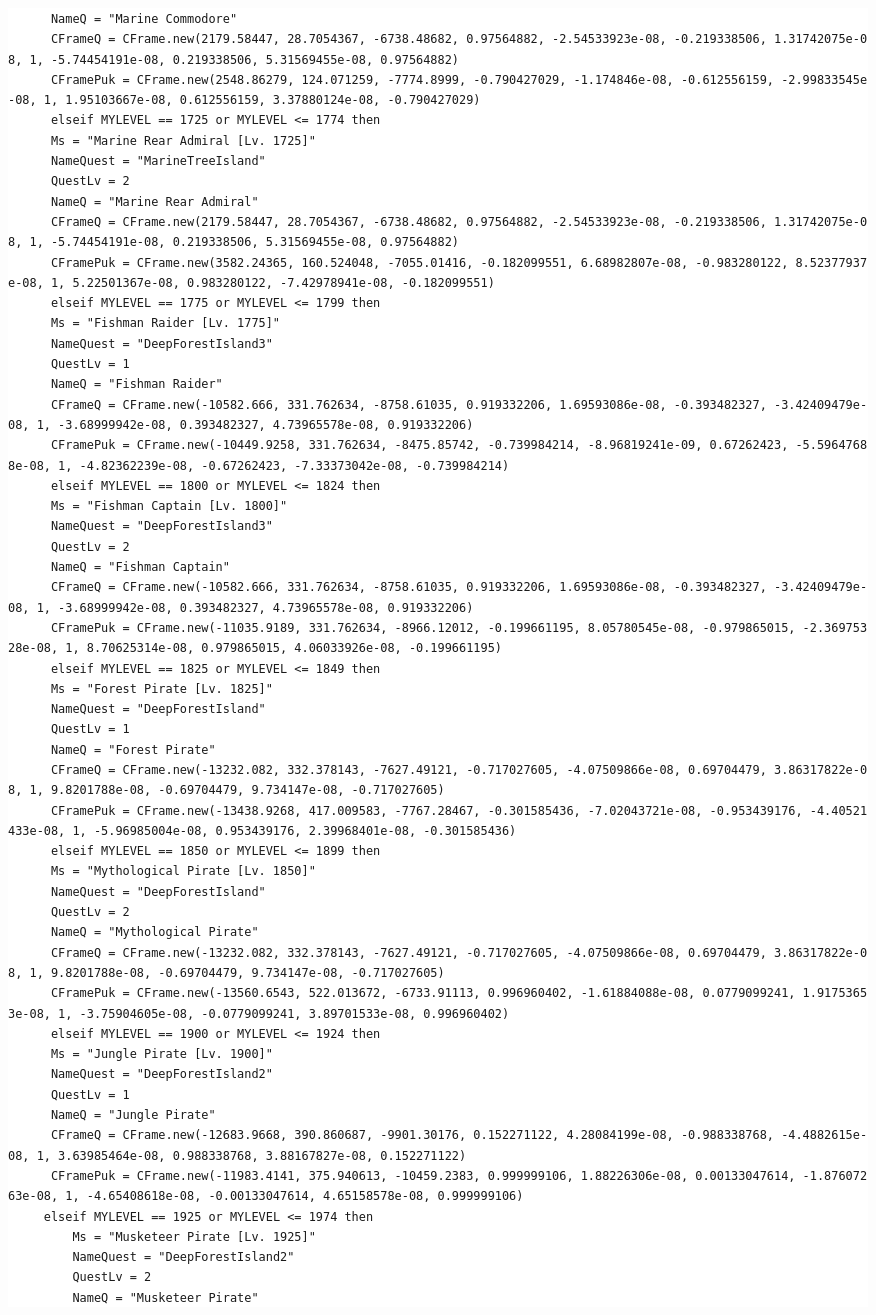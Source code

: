           NameQ = "Marine Commodore"
          CFrameQ = CFrame.new(2179.58447, 28.7054367, -6738.48682, 0.97564882, -2.54533923e-08, -0.219338506, 1.31742075e-08, 1, -5.74454191e-08, 0.219338506, 5.31569455e-08, 0.97564882)
          CFramePuk = CFrame.new(2548.86279, 124.071259, -7774.8999, -0.790427029, -1.174846e-08, -0.612556159, -2.99833545e-08, 1, 1.95103667e-08, 0.612556159, 3.37880124e-08, -0.790427029)
          elseif MYLEVEL == 1725 or MYLEVEL <= 1774 then
          Ms = "Marine Rear Admiral [Lv. 1725]"
          NameQuest = "MarineTreeIsland" 
          QuestLv = 2
          NameQ = "Marine Rear Admiral"
          CFrameQ = CFrame.new(2179.58447, 28.7054367, -6738.48682, 0.97564882, -2.54533923e-08, -0.219338506, 1.31742075e-08, 1, -5.74454191e-08, 0.219338506, 5.31569455e-08, 0.97564882)
          CFramePuk = CFrame.new(3582.24365, 160.524048, -7055.01416, -0.182099551, 6.68982807e-08, -0.983280122, 8.52377937e-08, 1, 5.22501367e-08, 0.983280122, -7.42978941e-08, -0.182099551)
          elseif MYLEVEL == 1775 or MYLEVEL <= 1799 then
          Ms = "Fishman Raider [Lv. 1775]"
          NameQuest = "DeepForestIsland3" 
          QuestLv = 1
          NameQ = "Fishman Raider"
          CFrameQ = CFrame.new(-10582.666, 331.762634, -8758.61035, 0.919332206, 1.69593086e-08, -0.393482327, -3.42409479e-08, 1, -3.68999942e-08, 0.393482327, 4.73965578e-08, 0.919332206)
          CFramePuk = CFrame.new(-10449.9258, 331.762634, -8475.85742, -0.739984214, -8.96819241e-09, 0.67262423, -5.59647688e-08, 1, -4.82362239e-08, -0.67262423, -7.33373042e-08, -0.739984214)
          elseif MYLEVEL == 1800 or MYLEVEL <= 1824 then
          Ms = "Fishman Captain [Lv. 1800]"
          NameQuest = "DeepForestIsland3" 
          QuestLv = 2
          NameQ = "Fishman Captain"
          CFrameQ = CFrame.new(-10582.666, 331.762634, -8758.61035, 0.919332206, 1.69593086e-08, -0.393482327, -3.42409479e-08, 1, -3.68999942e-08, 0.393482327, 4.73965578e-08, 0.919332206)
          CFramePuk = CFrame.new(-11035.9189, 331.762634, -8966.12012, -0.199661195, 8.05780545e-08, -0.979865015, -2.36975328e-08, 1, 8.70625314e-08, 0.979865015, 4.06033926e-08, -0.199661195)
          elseif MYLEVEL == 1825 or MYLEVEL <= 1849 then
          Ms = "Forest Pirate [Lv. 1825]"
          NameQuest = "DeepForestIsland" 
          QuestLv = 1
          NameQ = "Forest Pirate"
          CFrameQ = CFrame.new(-13232.082, 332.378143, -7627.49121, -0.717027605, -4.07509866e-08, 0.69704479, 3.86317822e-08, 1, 9.8201788e-08, -0.69704479, 9.734147e-08, -0.717027605)
          CFramePuk = CFrame.new(-13438.9268, 417.009583, -7767.28467, -0.301585436, -7.02043721e-08, -0.953439176, -4.40521433e-08, 1, -5.96985004e-08, 0.953439176, 2.39968401e-08, -0.301585436)
          elseif MYLEVEL == 1850 or MYLEVEL <= 1899 then
          Ms = "Mythological Pirate [Lv. 1850]"
          NameQuest = "DeepForestIsland" 
          QuestLv = 2
          NameQ = "Mythological Pirate"
          CFrameQ = CFrame.new(-13232.082, 332.378143, -7627.49121, -0.717027605, -4.07509866e-08, 0.69704479, 3.86317822e-08, 1, 9.8201788e-08, -0.69704479, 9.734147e-08, -0.717027605)
          CFramePuk = CFrame.new(-13560.6543, 522.013672, -6733.91113, 0.996960402, -1.61884088e-08, 0.0779099241, 1.91753653e-08, 1, -3.75904605e-08, -0.0779099241, 3.89701533e-08, 0.996960402)
          elseif MYLEVEL == 1900 or MYLEVEL <= 1924 then
          Ms = "Jungle Pirate [Lv. 1900]"
          NameQuest = "DeepForestIsland2" 
          QuestLv = 1
          NameQ = "Jungle Pirate"
          CFrameQ = CFrame.new(-12683.9668, 390.860687, -9901.30176, 0.152271122, 4.28084199e-08, -0.988338768, -4.4882615e-08, 1, 3.63985464e-08, 0.988338768, 3.88167827e-08, 0.152271122)
          CFramePuk = CFrame.new(-11983.4141, 375.940613, -10459.2383, 0.999999106, 1.88226306e-08, 0.00133047614, -1.87607263e-08, 1, -4.65408618e-08, -0.00133047614, 4.65158578e-08, 0.999999106)
         elseif MYLEVEL == 1925 or MYLEVEL <= 1974 then
             Ms = "Musketeer Pirate [Lv. 1925]"
             NameQuest = "DeepForestIsland2" 
             QuestLv = 2
             NameQ = "Musketeer Pirate"